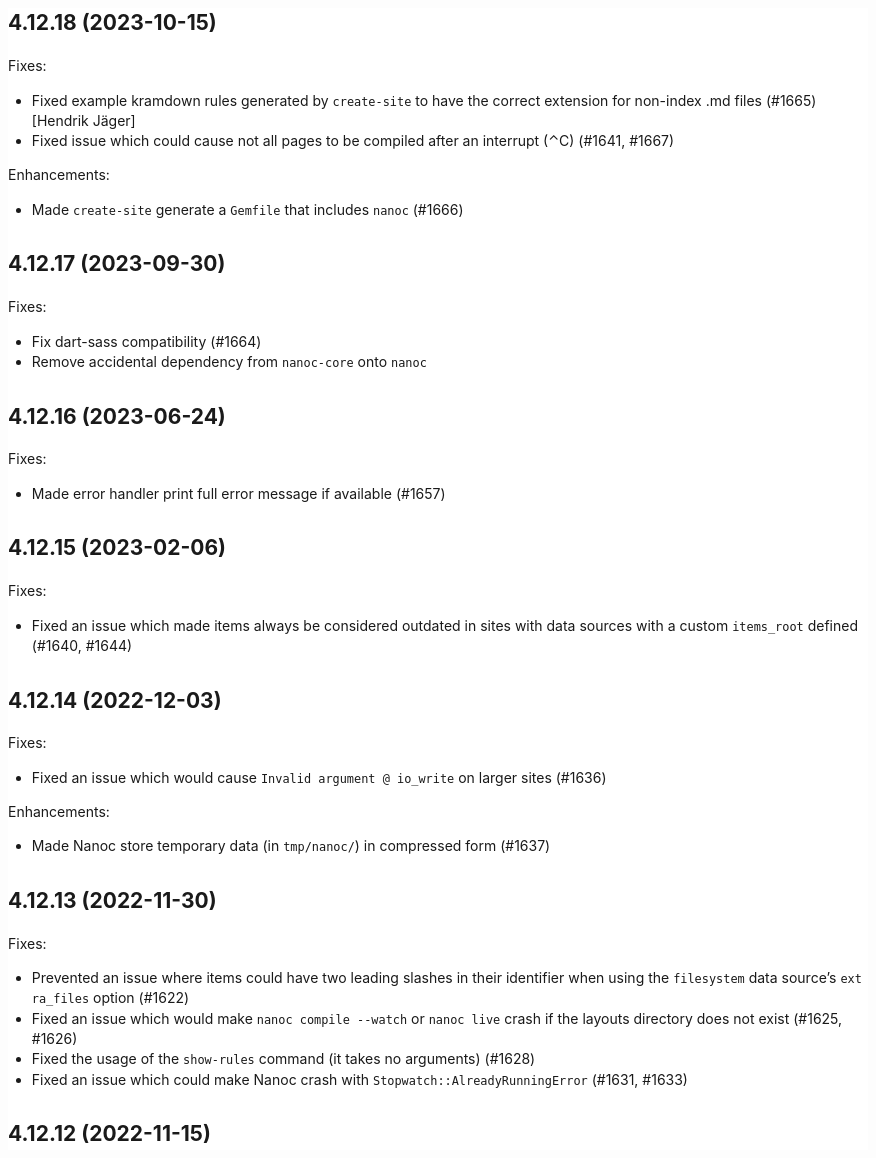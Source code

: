 ## 4.12.18 (2023-10-15)

Fixes:

- Fixed example kramdown rules generated by `create-site` to have the correct extension for non-index .md files (#1665) [Hendrik Jäger]
- Fixed issue which could cause not all pages to be compiled after an interrupt (⌃C) (#1641, #1667)

Enhancements:

- Made `create-site` generate a `Gemfile` that includes `nanoc` (#1666)

## 4.12.17 (2023-09-30)

Fixes:

- Fix dart-sass compatibility (#1664)
- Remove accidental dependency from `nanoc-core` onto `nanoc`

## 4.12.16 (2023-06-24)

Fixes:

- Made error handler print full error message if available (#1657)

## 4.12.15 (2023-02-06)

Fixes:

- Fixed an issue which made items always be considered outdated in sites with data sources with a custom `items_root` defined (#1640, #1644)

## 4.12.14 (2022-12-03)

Fixes:

- Fixed an issue which would cause `Invalid argument @ io_write` on larger sites (#1636)

Enhancements:

- Made Nanoc store temporary data (in `tmp/nanoc/`) in compressed form (#1637)

## 4.12.13 (2022-11-30)

Fixes:

- Prevented an issue where items could have two leading slashes in their identifier when using the `filesystem` data source’s `extra_files` option (#1622)
- Fixed an issue which would make `nanoc compile --watch` or `nanoc live` crash if the layouts directory does not exist (#1625, #1626)
- Fixed the usage of the `show-rules` command (it takes no arguments) (#1628)
- Fixed an issue which could make Nanoc crash with `Stopwatch::AlreadyRunningError` (#1631, #1633)

## 4.12.12 (2022-11-15)
